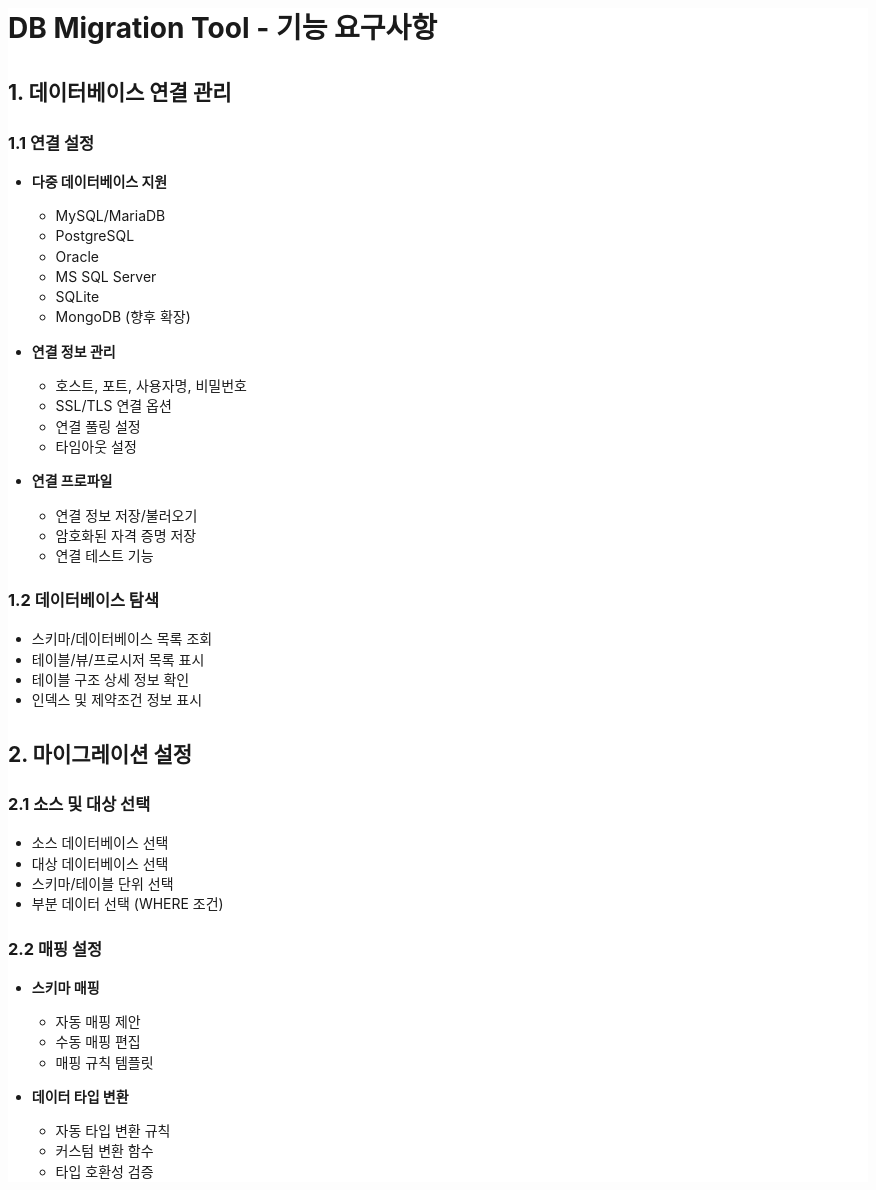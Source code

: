 # DB Migration Tool - 기능 요구사항

## 1. 데이터베이스 연결 관리

### 1.1 연결 설정
- **다중 데이터베이스 지원**
  - MySQL/MariaDB
  - PostgreSQL
  - Oracle
  - MS SQL Server
  - SQLite
  - MongoDB (향후 확장)

- **연결 정보 관리**
  - 호스트, 포트, 사용자명, 비밀번호
  - SSL/TLS 연결 옵션
  - 연결 풀링 설정
  - 타임아웃 설정

- **연결 프로파일**
  - 연결 정보 저장/불러오기
  - 암호화된 자격 증명 저장
  - 연결 테스트 기능

### 1.2 데이터베이스 탐색
- 스키마/데이터베이스 목록 조회
- 테이블/뷰/프로시저 목록 표시
- 테이블 구조 상세 정보 확인
- 인덱스 및 제약조건 정보 표시

## 2. 마이그레이션 설정

### 2.1 소스 및 대상 선택
- 소스 데이터베이스 선택
- 대상 데이터베이스 선택
- 스키마/테이블 단위 선택
- 부분 데이터 선택 (WHERE 조건)

### 2.2 매핑 설정
- **스키마 매핑**
  - 자동 매핑 제안
  - 수동 매핑 편집
  - 매핑 규칙 템플릿

- **데이터 타입 변환**
  - 자동 타입 변환 규칙
  - 커스텀 변환 함수
  - 타입 호환성 검증

